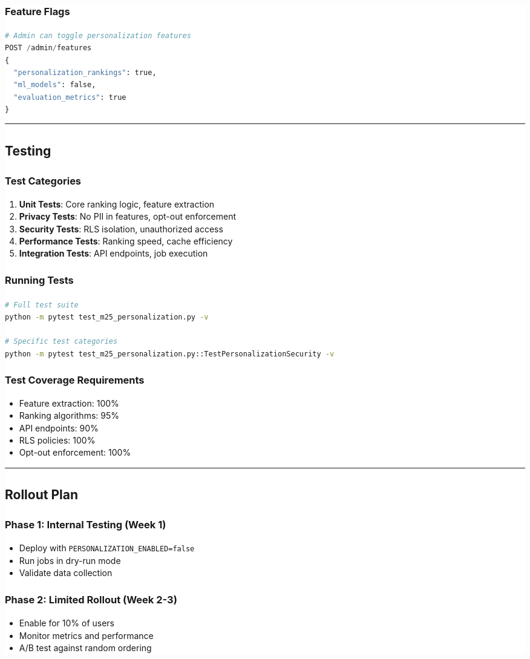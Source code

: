 ### Feature Flags

```python
# Admin can toggle personalization features
POST /admin/features
{
  "personalization_rankings": true,
  "ml_models": false,
  "evaluation_metrics": true
}
```

---

## Testing

### Test Categories

1. **Unit Tests**: Core ranking logic, feature extraction
2. **Privacy Tests**: No PII in features, opt-out enforcement  
3. **Security Tests**: RLS isolation, unauthorized access
4. **Performance Tests**: Ranking speed, cache efficiency
5. **Integration Tests**: API endpoints, job execution

### Running Tests

```bash
# Full test suite
python -m pytest test_m25_personalization.py -v

# Specific test categories
python -m pytest test_m25_personalization.py::TestPersonalizationSecurity -v
```

### Test Coverage Requirements

- Feature extraction: 100%
- Ranking algorithms: 95%
- API endpoints: 90%
- RLS policies: 100%
- Opt-out enforcement: 100%

---

## Rollout Plan

### Phase 1: Internal Testing (Week 1)
- Deploy with `PERSONALIZATION_ENABLED=false`
- Run jobs in dry-run mode
- Validate data collection

### Phase 2: Limited Rollout (Week 2-3)  
- Enable for 10% of users
- Monitor metrics and performance
- A/B test against random ordering
